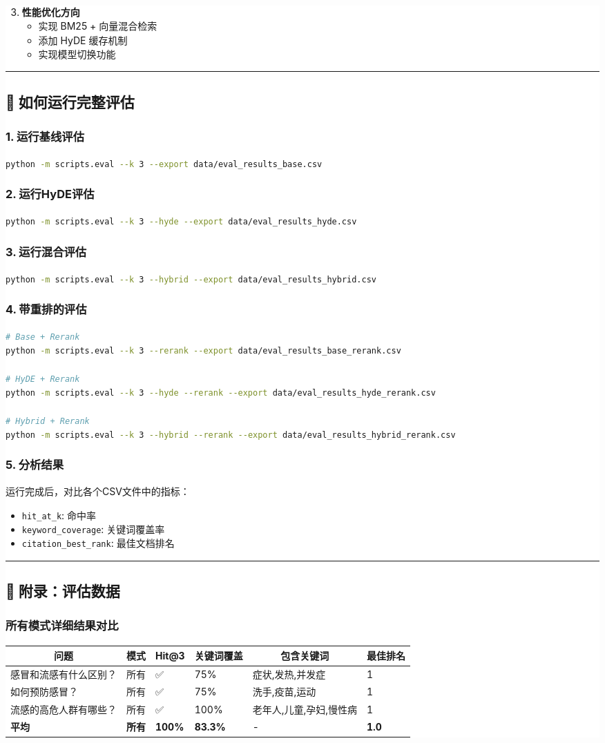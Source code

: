 3. **性能优化方向**
   - 实现 BM25 + 向量混合检索
   - 添加 HyDE 缓存机制
   - 实现模型切换功能

---

## 🚀 如何运行完整评估

### 1. 运行基线评估
```bash
python -m scripts.eval --k 3 --export data/eval_results_base.csv
```

### 2. 运行HyDE评估
```bash
python -m scripts.eval --k 3 --hyde --export data/eval_results_hyde.csv
```

### 3. 运行混合评估
```bash
python -m scripts.eval --k 3 --hybrid --export data/eval_results_hybrid.csv
```

### 4. 带重排的评估
```bash
# Base + Rerank
python -m scripts.eval --k 3 --rerank --export data/eval_results_base_rerank.csv

# HyDE + Rerank
python -m scripts.eval --k 3 --hyde --rerank --export data/eval_results_hyde_rerank.csv

# Hybrid + Rerank
python -m scripts.eval --k 3 --hybrid --rerank --export data/eval_results_hybrid_rerank.csv
```

### 5. 分析结果
运行完成后，对比各个CSV文件中的指标：
- `hit_at_k`: 命中率
- `keyword_coverage`: 关键词覆盖率
- `citation_best_rank`: 最佳文档排名

---

## 📝 附录：评估数据

### 所有模式详细结果对比

| 问题 | 模式 | Hit@3 | 关键词覆盖 | 包含关键词 | 最佳排名 |
|------|------|-------|----------|-----------|---------|
| 感冒和流感有什么区别？ | 所有 | ✅ | 75% | 症状,发热,并发症 | 1 |
| 如何预防感冒？ | 所有 | ✅ | 75% | 洗手,疫苗,运动 | 1 |
| 流感的高危人群有哪些？ | 所有 | ✅ | 100% | 老年人,儿童,孕妇,慢性病 | 1 |
| **平均** | **所有** | **100%** | **83.3%** | - | **1.0** |
